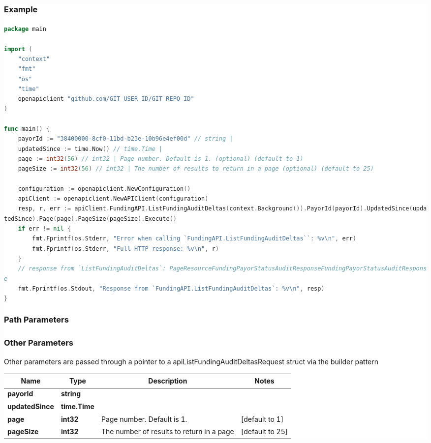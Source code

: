 

### Example

```go
package main

import (
    "context"
    "fmt"
    "os"
    "time"
    openapiclient "github.com/GIT_USER_ID/GIT_REPO_ID"
)

func main() {
    payorId := "38400000-8cf0-11bd-b23e-10b96e4ef00d" // string | 
    updatedSince := time.Now() // time.Time | 
    page := int32(56) // int32 | Page number. Default is 1. (optional) (default to 1)
    pageSize := int32(56) // int32 | The number of results to return in a page (optional) (default to 25)

    configuration := openapiclient.NewConfiguration()
    apiClient := openapiclient.NewAPIClient(configuration)
    resp, r, err := apiClient.FundingAPI.ListFundingAuditDeltas(context.Background()).PayorId(payorId).UpdatedSince(updatedSince).Page(page).PageSize(pageSize).Execute()
    if err != nil {
        fmt.Fprintf(os.Stderr, "Error when calling `FundingAPI.ListFundingAuditDeltas``: %v\n", err)
        fmt.Fprintf(os.Stderr, "Full HTTP response: %v\n", r)
    }
    // response from `ListFundingAuditDeltas`: PageResourceFundingPayorStatusAuditResponseFundingPayorStatusAuditResponse
    fmt.Fprintf(os.Stdout, "Response from `FundingAPI.ListFundingAuditDeltas`: %v\n", resp)
}
```

### Path Parameters



### Other Parameters

Other parameters are passed through a pointer to a apiListFundingAuditDeltasRequest struct via the builder pattern


Name | Type | Description  | Notes
------------- | ------------- | ------------- | -------------
 **payorId** | **string** |  | 
 **updatedSince** | **time.Time** |  | 
 **page** | **int32** | Page number. Default is 1. | [default to 1]
 **pageSize** | **int32** | The number of results to return in a page | [default to 25]
